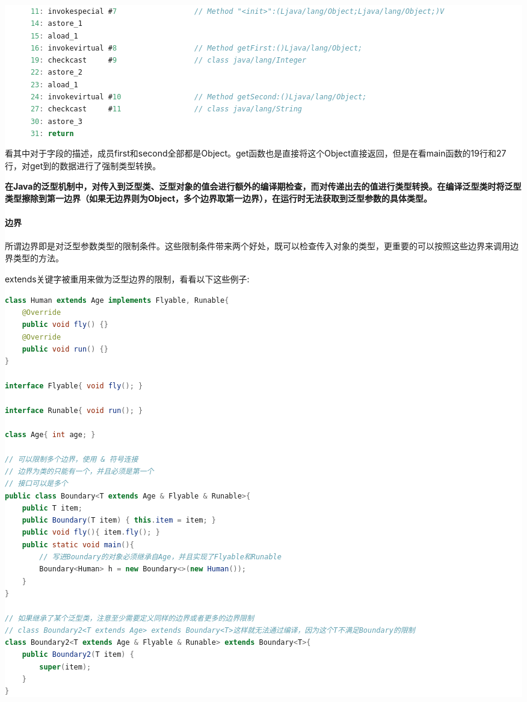 ```java
      11: invokespecial #7                  // Method "<init>":(Ljava/lang/Object;Ljava/lang/Object;)V
      14: astore_1
      15: aload_1
      16: invokevirtual #8                  // Method getFirst:()Ljava/lang/Object;
      19: checkcast     #9                  // class java/lang/Integer
      22: astore_2
      23: aload_1
      24: invokevirtual #10                 // Method getSecond:()Ljava/lang/Object;
      27: checkcast     #11                 // class java/lang/String
      30: astore_3
      31: return
```

看其中对于字段的描述，成员first和second全部都是Object。get函数也是直接将这个Object直接返回，但是在看main函数的19行和27行，对get到的数据进行了强制类型转换。

**在Java的泛型机制中，对传入到泛型类、泛型对象的值会进行额外的编译期检查，而对传递出去的值进行类型转换。在编译泛型类时将泛型类型擦除到第一边界（如果无边界则为Object，多个边界取第一边界），在运行时无法获取到泛型参数的具体类型。** 

#### 边界

所谓边界即是对泛型参数类型的限制条件。这些限制条件带来两个好处，既可以检查传入对象的类型，更重要的可以按照这些边界来调用边界类型的方法。

extends关键字被重用来做为泛型边界的限制，看看以下这些例子:

```java
class Human extends Age implements Flyable, Runable{
    @Override
    public void fly() {}
    @Override
    public void run() {}
}

interface Flyable{ void fly(); }

interface Runable{ void run(); }

class Age{ int age; }

// 可以限制多个边界，使用 & 符号连接
// 边界为类的只能有一个，并且必须是第一个
// 接口可以是多个
public class Boundary<T extends Age & Flyable & Runable>{
    public T item;
    public Boundary(T item) { this.item = item; }
    public void fly(){ item.fly(); }
    public static void main(){
        // 写进Boundary的对象必须继承自Age，并且实现了Flyable和Runable
        Boundary<Human> h = new Boundary<>(new Human());
    }
}

// 如果继承了某个泛型类，注意至少需要定义同样的边界或者更多的边界限制
// class Boundary2<T extends Age> extends Boundary<T>这样就无法通过编译，因为这个T不满足Boundary的限制
class Boundary2<T extends Age & Flyable & Runable> extends Boundary<T>{
    public Boundary2(T item) {
        super(item);
    }
}
```
